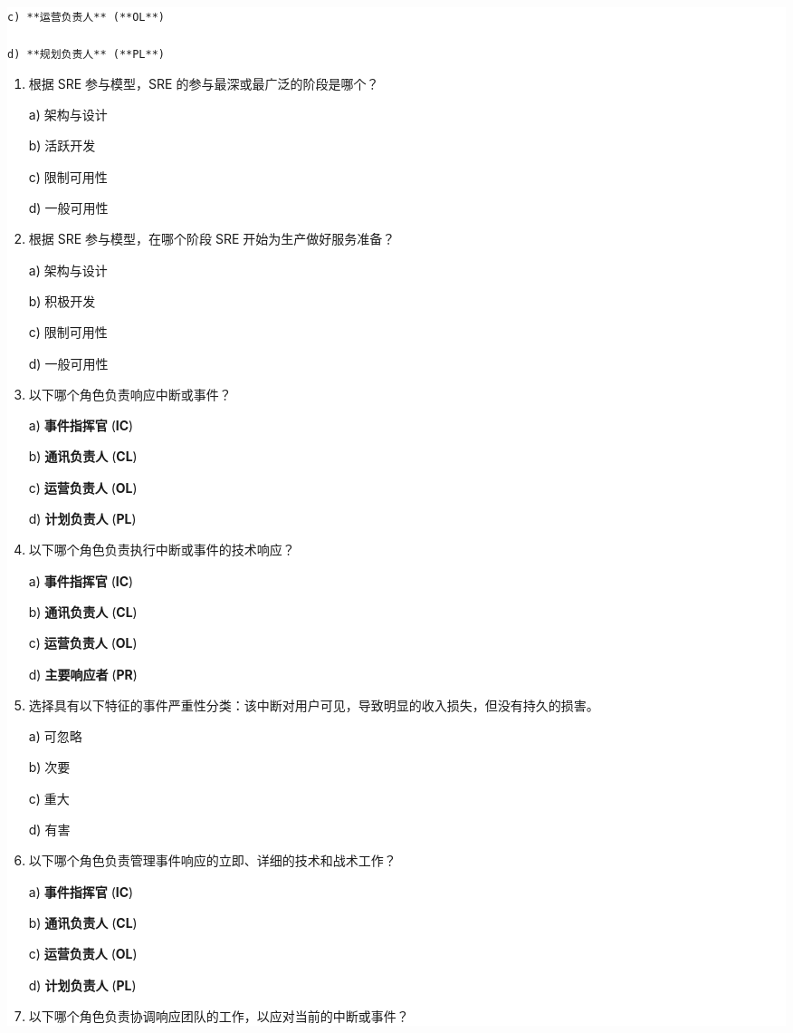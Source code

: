     c) **运营负责人** (**OL**)

    d) **规划负责人** (**PL**)

1.  根据 SRE 参与模型，SRE 的参与最深或最广泛的阶段是哪个？

    a) 架构与设计

    b) 活跃开发

    c) 限制可用性

    d) 一般可用性

1.  根据 SRE 参与模型，在哪个阶段 SRE 开始为生产做好服务准备？

    a) 架构与设计

    b) 积极开发

    c) 限制可用性

    d) 一般可用性

1.  以下哪个角色负责响应中断或事件？

    a) **事件指挥官** (**IC**)

    b) **通讯负责人** (**CL**)

    c) **运营负责人** (**OL**)

    d) **计划负责人** (**PL**)

1.  以下哪个角色负责执行中断或事件的技术响应？

    a) **事件指挥官** (**IC**)

    b) **通讯负责人** (**CL**)

    c) **运营负责人** (**OL**)

    d) **主要响应者** (**PR**)

1.  选择具有以下特征的事件严重性分类：该中断对用户可见，导致明显的收入损失，但没有持久的损害。

    a) 可忽略

    b) 次要

    c) 重大

    d) 有害

1.  以下哪个角色负责管理事件响应的立即、详细的技术和战术工作？

    a) **事件指挥官** (**IC**)

    b) **通讯负责人** (**CL**)

    c) **运营负责人** (**OL**)

    d) **计划负责人** (**PL**)

1.  以下哪个角色负责协调响应团队的工作，以应对当前的中断或事件？

